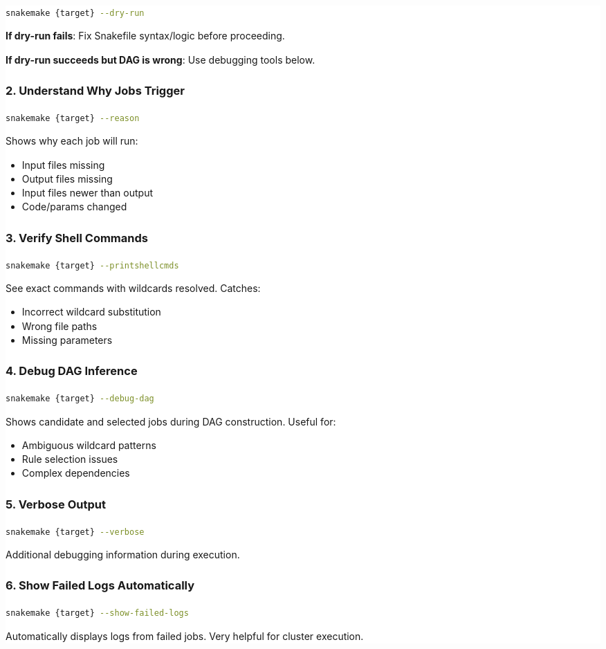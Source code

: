 ```bash
snakemake {target} --dry-run
```

**If dry-run fails**: Fix Snakefile syntax/logic before proceeding.

**If dry-run succeeds but DAG is wrong**: Use debugging tools below.

### 2. Understand Why Jobs Trigger

```bash
snakemake {target} --reason
```

Shows why each job will run:
- Input files missing
- Output files missing
- Input files newer than output
- Code/params changed

### 3. Verify Shell Commands

```bash
snakemake {target} --printshellcmds
```

See exact commands with wildcards resolved. Catches:
- Incorrect wildcard substitution
- Wrong file paths
- Missing parameters

### 4. Debug DAG Inference

```bash
snakemake {target} --debug-dag
```

Shows candidate and selected jobs during DAG construction. Useful for:
- Ambiguous wildcard patterns
- Rule selection issues
- Complex dependencies

### 5. Verbose Output

```bash
snakemake {target} --verbose
```

Additional debugging information during execution.

### 6. Show Failed Logs Automatically

```bash
snakemake {target} --show-failed-logs
```

Automatically displays logs from failed jobs. Very helpful for cluster execution.
